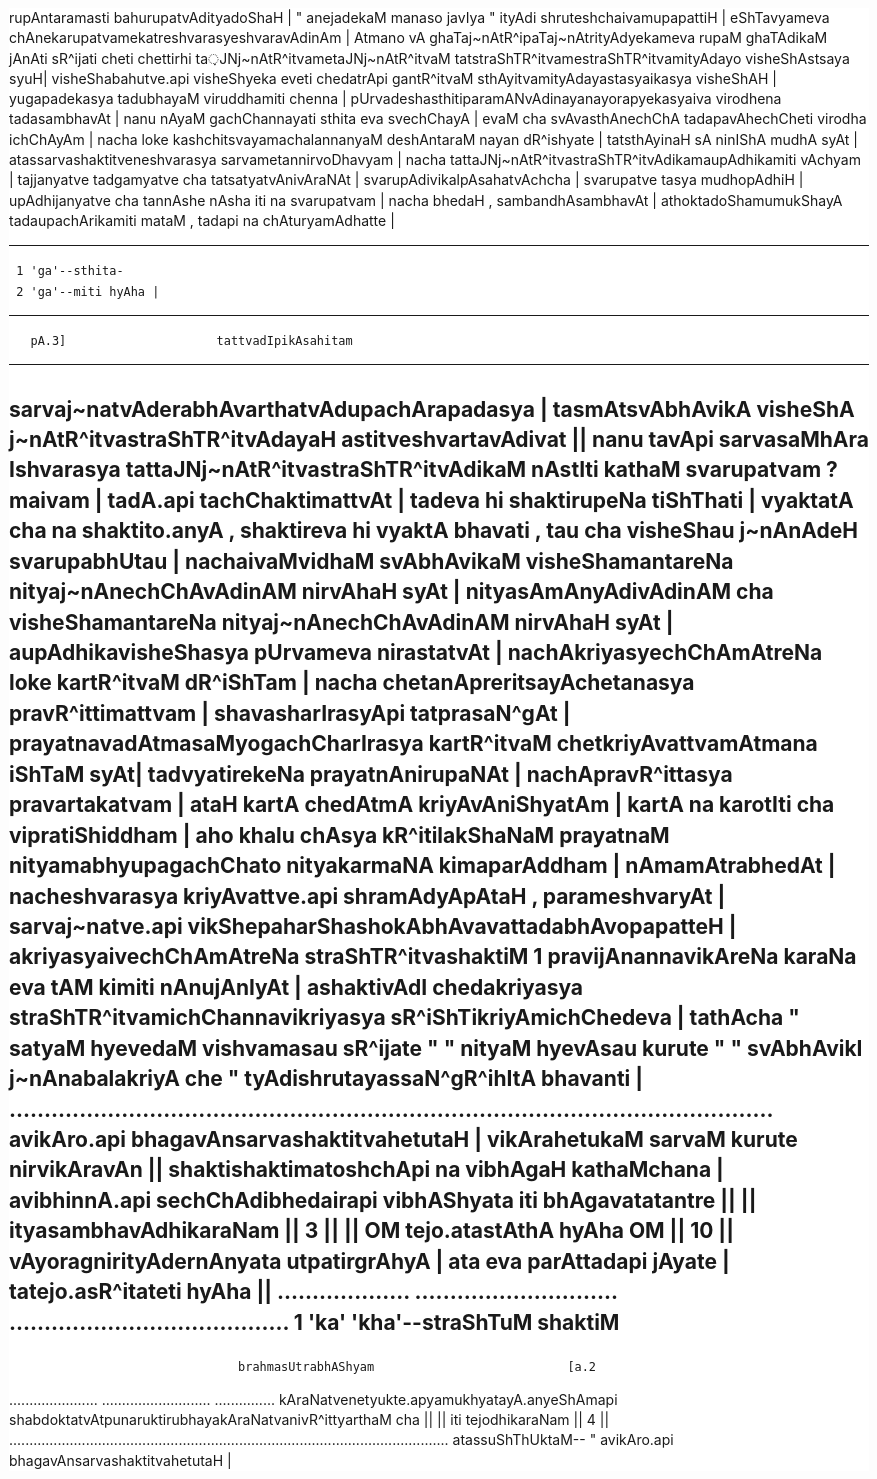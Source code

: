 rupAntaramasti bahurupatvAdityadoShaH | " anejadekaM manaso javIya " ityAdi shruteshchaivamupapattiH | eShTavyameva chAnekarupatvamekatreshvarasyeshvaravAdinAm | Atmano vA ghaTaj~nAtR^ipaTaj~nAtrityAdyekameva rupaM ghaTAdikaM jAnAti sR^ijati cheti chettirhi ta़JNj~nAtR^itvametaJNj~nAtR^itvaM tatstraShTR^itvamestraShTR^itvamityAdayo visheShAstsaya syuH| visheShabahutve.api visheShyeka eveti chedatrApi gantR^itvaM sthAyitvamityAdayastasyaikasya visheShAH | yugapadekasya tadubhayaM viruddhamiti chenna | pUrvadeshasthitiparamANvAdinayanayorapyekasyaiva virodhena tadasambhavAt | nanu nAyaM gachChannayati sthita eva svechChayA | evaM cha svAvasthAnechChA tadapavAhechCheti virodha ichChAyAm | nacha loke kashchitsvayamachalannanyaM deshAntaraM nayan dR^ishyate | tatsthAyinaH sA ninIShA mudhA syAt | atassarvashaktitveneshvarasya sarvametannirvoDhavyam | nacha tattaJNj~nAtR^itvastraShTR^itvAdikamaupAdhikamiti vAchyam | tajjanyatve tadgamyatve cha tatsatyatvAnivAraNAt | svarupAdivikalpAsahatvAchcha | svarupatve tasya mudhopAdhiH | upAdhijanyatve cha tannAshe nAsha iti na svarupatvam | nacha bhedaH , 
sambandhAsambhavAt | athoktadoShamumukShayA tadaupachArikamiti mataM , tadapi na chAturyamAdhatte |
----------------------------------------------------------------------------- --------
     1 'ga'--sthita-
     2 'ga'--miti hyAha |
--------------------------------------------------------------------------------------
       pA.3]                     tattvadIpikAsahitam
--------------------------------------------------------------------------------------
sarvaj~natvAderabhAvarthatvAdupachArapadasya  | tasmAtsvAbhAvikA visheShA j~nAtR^itvastraShTR^itvAdayaH astitveshvartavAdivat ||
          nanu tavApi sarvasaMhAra Ishvarasya tattaJNj~nAtR^itvastraShTR^itvAdikaM nAstIti kathaM svarupatvam ? maivam | tadA.api tachChaktimattvAt | tadeva hi shaktirupeNa tiShThati | vyaktatA cha na shaktito.anyA , shaktireva hi vyaktA bhavati , tau cha visheShau j~nAnAdeH svarupabhUtau | nachaivaMvidhaM svAbhAvikaM visheShamantareNa nityaj~nAnechChAvAdinAM nirvAhaH syAt | nityasAmAnyAdivAdinAM cha  visheShamantareNa  nityaj~nAnechChAvAdinAM nirvAhaH syAt |  aupAdhikavisheShasya pUrvameva nirastatvAt | nachAkriyasyechChAmAtreNa loke kartR^itvaM dR^iShTam | nacha chetanApreritsayAchetanasya pravR^ittimattvam | shavasharIrasyApi tatprasaN^gAt | prayatnavadAtmasaMyogachCharIrasya kartR^itvaM chetkriyAvattvamAtmana iShTaM syAt|
tadvyatirekeNa prayatnAnirupaNAt | nachApravR^ittasya pravartakatvam | ataH kartA chedAtmA kriyAvAniShyatAm | kartA na karotIti cha vipratiShiddham | aho khalu chAsya kR^itilakShaNaM prayatnaM nityamabhyupagachChato nityakarmaNA kimaparAddham | nAmamAtrabhedAt | nacheshvarasya kriyAvattve.api shramAdyApAtaH , parameshvaryAt | sarvaj~natve.api vikShepaharShashokAbhAvavattadabhAvopapatteH | akriyasyaivechChAmAtreNa straShTR^itvashaktiM 1 pravijAnannavikAreNa karaNa eva tAM kimiti nAnujAnIyAt | ashaktivAdI chedakriyasya straShTR^itvamichChannavikriyasya sR^iShTikriyAmichChedeva | tathAcha " satyaM hyevedaM vishvamasau sR^ijate " " nityaM hyevAsau kurute " " svAbhAvikI j~nAnabalakriyA che " tyAdishrutayassaN^gR^ihItA bhavanti | 
.............................................................................................................
avikAro.api bhagavAnsarvashaktitvahetutaH |
vikArahetukaM sarvaM kurute nirvikAravAn ||
shaktishaktimatoshchApi na vibhAgaH kathaMchana |
avibhinnA.api sechChAdibhedairapi vibhAShyata iti bhAgavatatantre ||
                    || ityasambhavAdhikaraNam || 3 ||
        || OM tejo.atastAthA hyAha OM || 10 ||
vAyoragnirityAdernAnyata utpatirgrAhyA |
ata eva parAttadapi jAyate |
tatejo.asR^itateti hyAha ||
...................         .............................       ........................................
       1  'ka' 'kha'--straShTuM shaktiM
--------------------------------------------------------------------------------------
                                    brahmasUtrabhAShyam                           [a.2
......................                ...........................                  ...............
kAraNatvenetyukte.apyamukhyatayA.anyeShAmapi shabdoktatvAtpunaruktirubhayakAraNatvanivR^ittyarthaM cha ||
                        || iti tejodhikaraNam || 4 ||
.............................................................................................................
      atassuShThUktaM--
                  " avikAro.api bhagavAnsarvashaktitvahetutaH |
